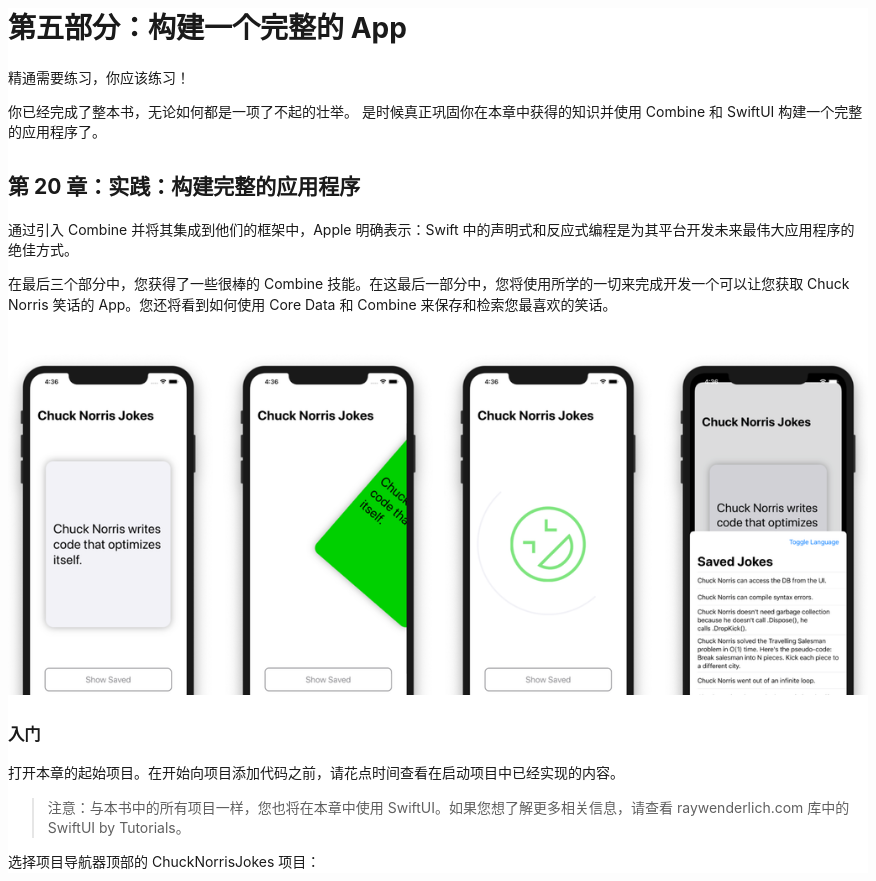 # 第五部分：构建一个完整的 App

精通需要练习，你应该练习！

你已经完成了整本书，无论如何都是一项了不起的壮举。 是时候真正巩固你在本章中获得的知识并使用 Combine 和 SwiftUI 构建一个完整的应用程序了。



## 第 20 章：实践：构建完整的应用程序

通过引入 Combine 并将其集成到他们的框架中，Apple 明确表示：Swift 中的声明式和反应式编程是为其平台开发未来最伟大应用程序的绝佳方式。

在最后三个部分中，您获得了一些很棒的 Combine 技能。在这最后一部分中，您将使用所学的一切来完成开发一个可以让您获取 Chuck Norris 笑话的 App。您还将看到如何使用 Core Data 和 Combine 来保存和检索您最喜欢的笑话。

![image-20221028212525109](./第五部分：构建一个完整的App.assets/image-20221028212525109.png)

### 入门

打开本章的起始项目。在开始向项目添加代码之前，请花点时间查看在启动项目中已经实现的内容。

> 注意：与本书中的所有项目一样，您也将在本章中使用 SwiftUI。如果您想了解更多相关信息，请查看 raywenderlich.com 库中的 SwiftUI by Tutorials。


选择项目导航器顶部的 ChuckNorrisJokes 项目：
